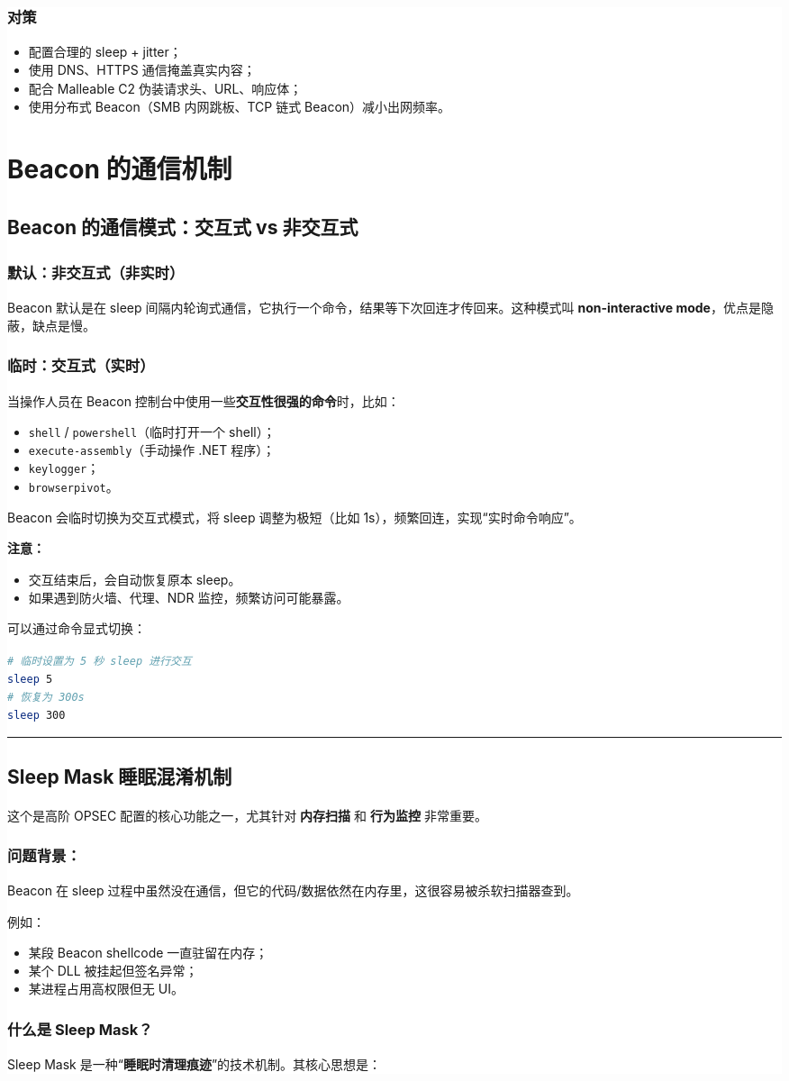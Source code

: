 ### 对策
+ 配置合理的 sleep + jitter；
+ 使用 DNS、HTTPS 通信掩盖真实内容；
+ 配合 Malleable C2 伪装请求头、URL、响应体；
+ 使用分布式 Beacon（SMB 内网跳板、TCP 链式 Beacon）减小出网频率。

# Beacon 的通信机制
## Beacon 的通信模式：交互式 vs 非交互式
### 默认：非交互式（非实时）
Beacon 默认是在 sleep 间隔内轮询式通信，它执行一个命令，结果等下次回连才传回来。这种模式叫 **non-interactive mode**，优点是隐蔽，缺点是慢。

### 临时：交互式（实时）
当操作人员在 Beacon 控制台中使用一些**交互性很强的命令**时，比如：

+ `shell` / `powershell`（临时打开一个 shell）；
+ `execute-assembly`（手动操作 .NET 程序）；
+ `keylogger`；
+ `browserpivot`。

Beacon 会临时切换为交互式模式，将 sleep 调整为极短（比如 1s），频繁回连，实现“实时命令响应”。

**注意：**

+ 交互结束后，会自动恢复原本 sleep。
+ 如果遇到防火墙、代理、NDR 监控，频繁访问可能暴露。

可以通过命令显式切换：

```bash
# 临时设置为 5 秒 sleep 进行交互
sleep 5
# 恢复为 300s
sleep 300
```

---

## Sleep Mask 睡眠混淆机制
这个是高阶 OPSEC 配置的核心功能之一，尤其针对 **内存扫描** 和 **行为监控** 非常重要。

### 问题背景：
Beacon 在 sleep 过程中虽然没在通信，但它的代码/数据依然在内存里，这很容易被杀软扫描器查到。

例如：

+ 某段 Beacon shellcode 一直驻留在内存；
+ 某个 DLL 被挂起但签名异常；
+ 某进程占用高权限但无 UI。

### 什么是 Sleep Mask？
Sleep Mask 是一种“**睡眠时清理痕迹**”的技术机制。其核心思想是：
